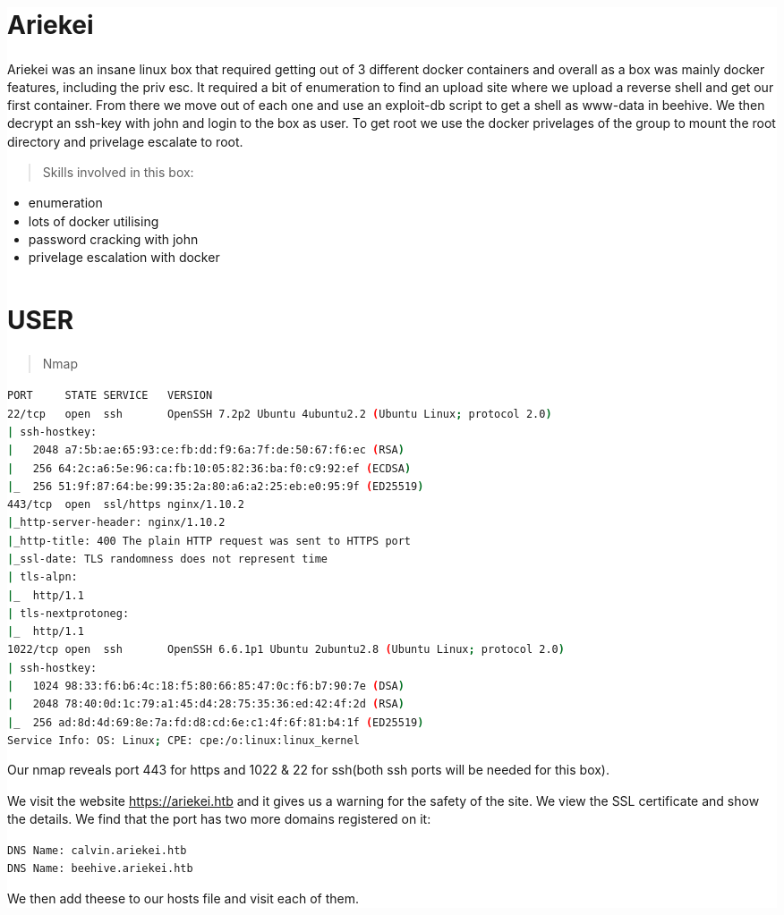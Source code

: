 # Ariekei

Ariekei was an insane linux box that required getting out of 3 different docker containers and overall as a box was mainly docker features, including the priv esc. It required a bit of enumeration to find an upload site where we upload a reverse shell and get our first container. From there we move out of each one and use an exploit-db script to get a shell as www-data in beehive. We then decrypt an ssh-key with john and login to the box as user. To get root we use the docker privelages of the group to mount the root directory and privelage escalate to root.

>Skills involved in this box:
- enumeration
- lots of docker utilising
- password cracking with john
- privelage escalation with docker

# USER

>Nmap

```bash
PORT     STATE SERVICE   VERSION                                                                                   
22/tcp   open  ssh       OpenSSH 7.2p2 Ubuntu 4ubuntu2.2 (Ubuntu Linux; protocol 2.0)                              
| ssh-hostkey:                                                                                                     
|   2048 a7:5b:ae:65:93:ce:fb:dd:f9:6a:7f:de:50:67:f6:ec (RSA)                                                     
|   256 64:2c:a6:5e:96:ca:fb:10:05:82:36:ba:f0:c9:92:ef (ECDSA)
|_  256 51:9f:87:64:be:99:35:2a:80:a6:a2:25:eb:e0:95:9f (ED25519)
443/tcp  open  ssl/https nginx/1.10.2
|_http-server-header: nginx/1.10.2
|_http-title: 400 The plain HTTP request was sent to HTTPS port
|_ssl-date: TLS randomness does not represent time
| tls-alpn: 
|_  http/1.1
| tls-nextprotoneg: 
|_  http/1.1
1022/tcp open  ssh       OpenSSH 6.6.1p1 Ubuntu 2ubuntu2.8 (Ubuntu Linux; protocol 2.0)
| ssh-hostkey: 
|   1024 98:33:f6:b6:4c:18:f5:80:66:85:47:0c:f6:b7:90:7e (DSA)
|   2048 78:40:0d:1c:79:a1:45:d4:28:75:35:36:ed:42:4f:2d (RSA)
|_  256 ad:8d:4d:69:8e:7a:fd:d8:cd:6e:c1:4f:6f:81:b4:1f (ED25519)
Service Info: OS: Linux; CPE: cpe:/o:linux:linux_kernel
```

Our nmap reveals port 443 for https and 1022 & 22 for ssh(both ssh ports will be needed for this box).

We visit the website https://ariekei.htb and it gives us a warning for the safety of the site.
We view the SSL certificate and show the details. We find that the port has two more domains registered on it:
```bash
DNS Name: calvin.ariekei.htb
DNS Name: beehive.ariekei.htb
```
We then add theese to our hosts file and visit each of them.
